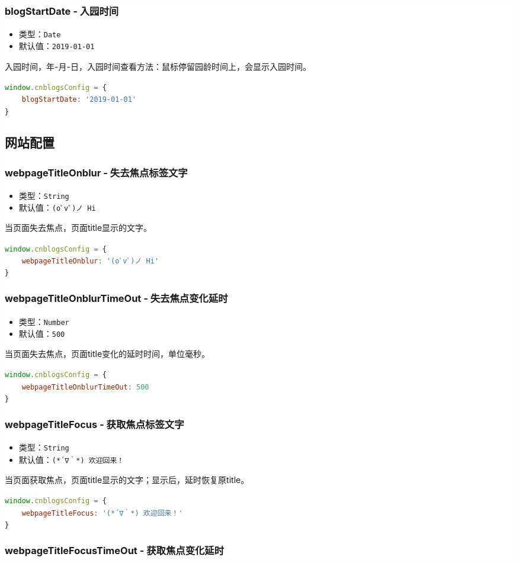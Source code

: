 ### blogStartDate - 入园时间

* 类型：```Date```
* 默认值：```2019-01-01```

入园时间，年-月-日，入园时间查看方法：鼠标停留园龄时间上，会显示入园时间。

```javascript
window.cnblogsConfig = {
    blogStartDate: '2019-01-01'
}
```

## 网站配置

### webpageTitleOnblur - 失去焦点标签文字

* 类型：```String```
* 默认值：```(oﾟvﾟ)ノ Hi```

当页面失去焦点，页面title显示的文字。

```javascript
window.cnblogsConfig = {
    webpageTitleOnblur: '(oﾟvﾟ)ノ Hi'
}
```

### webpageTitleOnblurTimeOut - 失去焦点变化延时

* 类型：```Number```
* 默认值：```500```

当页面失去焦点，页面title变化的延时时间，单位毫秒。

```javascript
window.cnblogsConfig = {
    webpageTitleOnblurTimeOut: 500
}
```

### webpageTitleFocus - 获取焦点标签文字

* 类型：```String```
* 默认值：```(*´∇｀*) 欢迎回来！```

当页面获取焦点，页面title显示的文字；显示后，延时恢复原title。

```javascript
window.cnblogsConfig = {
    webpageTitleFocus: '(*´∇｀*) 欢迎回来！'
}
```

### webpageTitleFocusTimeOut - 获取焦点变化延时
